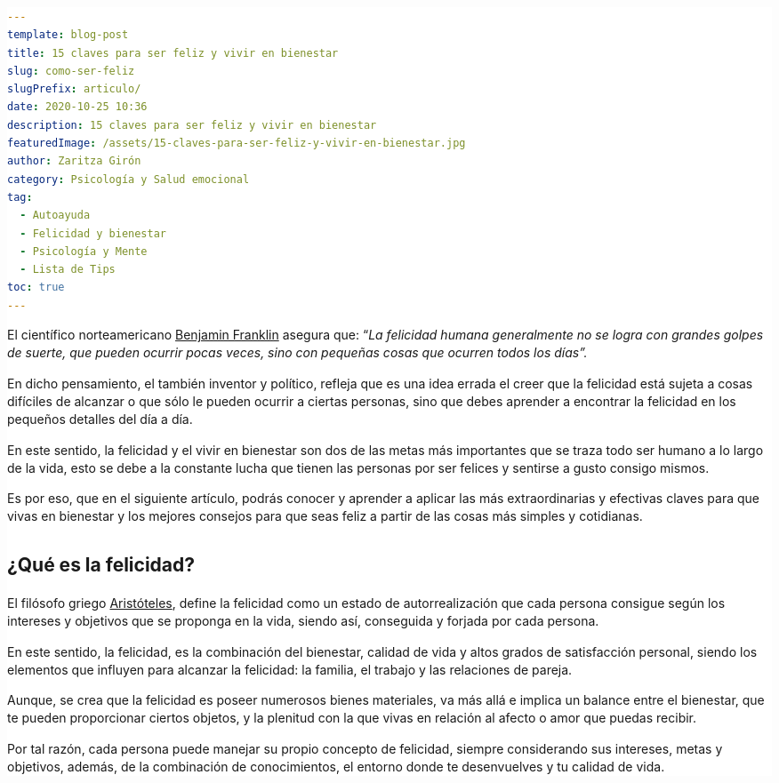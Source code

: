 ```yaml
---
template: blog-post
title: 15 claves para ser feliz y vivir en bienestar
slug: como-ser-feliz
slugPrefix: articulo/
date: 2020-10-25 10:36
description: 15 claves para ser feliz y vivir en bienestar
featuredImage: /assets/15-claves-para-ser-feliz-y-vivir-en-bienestar.jpg
author: Zaritza Girón
category: Psicología y Salud emocional
tag:
  - Autoayuda
  - Felicidad y bienestar
  - Psicología y Mente
  - Lista de Tips
toc: true
---
```



El científico norteamericano [Benjamin Franklin](http://museovirtual.csic.es/salas/magnetismo/biografias/franklin.htm#:~:text=Benjamin%20Franklin%20fue%20un%20cient%C3%ADfico,realiz%C3%B3%20hasta%20los%20diez%20a%C3%B1os.) asegura que: “*La felicidad humana generalmente no se logra con grandes golpes de suerte, que pueden ocurrir pocas veces, sino con pequeñas cosas que ocurren todos los días”.*

En dicho pensamiento, el también inventor y político, refleja que es una idea errada el creer que la felicidad está sujeta a cosas difíciles de alcanzar o que sólo le pueden ocurrir a ciertas personas, sino que debes aprender a encontrar la felicidad en los pequeños detalles del día a día.

En este sentido, la felicidad y el vivir en bienestar son dos de las metas más importantes que se traza todo ser humano a lo largo de la vida, esto se debe a la constante lucha que tienen las personas por ser felices y sentirse a gusto consigo mismos.

Es por eso, que en el siguiente artículo, podrás conocer y aprender a aplicar las más extraordinarias y efectivas claves para que vivas en bienestar y los mejores consejos para que seas feliz a partir de las cosas más simples y cotidianas.

## ¿Qué es la felicidad?

El filósofo griego [Aristóteles](https://redhistoria.com/resumen-biografia-aristoteles/), define la felicidad como un estado de autorrealización que cada persona consigue según los intereses y objetivos que se proponga en la vida, siendo así, conseguida y forjada por cada persona.

En este sentido, la felicidad, es la combinación del bienestar, calidad de vida y altos grados de satisfacción personal, siendo los elementos que influyen para alcanzar la felicidad: la familia, el trabajo y las relaciones de pareja.

Aunque, se crea que la felicidad es poseer numerosos bienes materiales, va más allá e implica un balance entre el bienestar, que te pueden proporcionar ciertos objetos, y la plenitud con la que vivas en relación al afecto o amor que puedas recibir.

Por tal razón, cada persona puede manejar su propio concepto de felicidad, siempre considerando sus intereses, metas y objetivos, además, de la combinación de conocimientos, el entorno donde te desenvuelves y tu calidad de vida.
